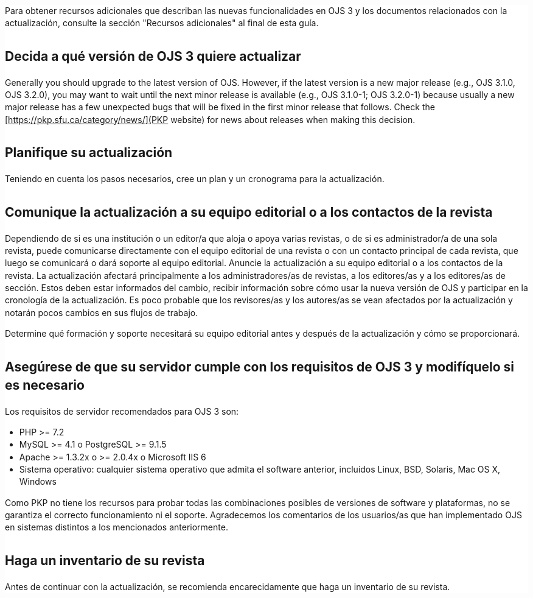 Para obtener recursos adicionales que describan las nuevas funcionalidades en OJS 3 y los documentos relacionados con la actualización, consulte la sección "Recursos adicionales" al final de esta guía.

## Decida a qué versión de OJS 3 quiere actualizar

Generally you should upgrade to the latest version of OJS. However, if the latest version is a new major release (e.g., OJS 3.1.0, OJS 3.2.0), you may want to wait until the next minor release is available (e.g., OJS 3.1.0-1; OJS 3.2.0-1) because usually a new major release has a few unexpected bugs that will be fixed in the first minor release that follows. Check the [https://pkp.sfu.ca/category/news/](PKP website) for news about releases when making this decision.

## Planifique su actualización

Teniendo en cuenta los pasos necesarios, cree un plan y un cronograma para la actualización.

## Comunique la actualización a su equipo editorial o a los contactos de la revista

Dependiendo de si es una institución o un editor/a que aloja o apoya varias revistas, o de si es administrador/a de una sola revista, puede comunicarse directamente con el equipo editorial de una revista o con un contacto principal de cada revista, que luego se comunicará o dará soporte al equipo editorial. Anuncie la actualización a su equipo editorial o a los contactos de la revista. La actualización afectará principalmente a los administradores/as de revistas, a los editores/as y a los editores/as de sección. Estos deben estar informados del cambio, recibir información sobre cómo usar la nueva versión de OJS y participar en la cronología de la actualización. Es poco probable que los revisores/as y los autores/as se vean afectados por la actualización y notarán pocos cambios en sus flujos de trabajo.

Determine qué formación y soporte necesitará su equipo editorial antes y después de la actualización y cómo se proporcionará.

## Asegúrese de que su servidor cumple con los requisitos de OJS 3 y modifíquelo si es necesario

Los requisitos de servidor recomendados para OJS 3 son:

- PHP >= 7.2
- MySQL >= 4.1 o PostgreSQL >= 9.1.5
- Apache >= 1.3.2x o >= 2.0.4x o Microsoft IIS 6
- Sistema operativo: cualquier sistema operativo que admita el software anterior, incluidos Linux, BSD, Solaris, Mac OS X, Windows

Como PKP no tiene los recursos para probar todas las combinaciones posibles de versiones de software y plataformas, no se garantiza el correcto funcionamiento ni el soporte. Agradecemos los comentarios de los usuarios/as que han implementado OJS en sistemas distintos a los mencionados anteriormente.

## Haga un inventario de su revista

Antes de continuar con la actualización, se recomienda encarecidamente que haga un inventario de su revista.
